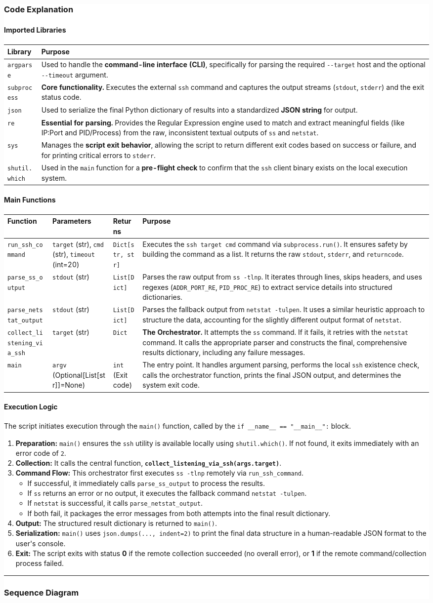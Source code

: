 ### Code Explanation

#### Imported Libraries

| Library | Purpose |
| :--- | :--- |
| `argparse` | Used to handle the **command-line interface (CLI)**, specifically for parsing the required `--target` host and the optional `--timeout` argument. |
| `subprocess` | **Core functionality.** Executes the external `ssh` command and captures the output streams (`stdout`, `stderr`) and the exit status code. |
| `json` | Used to serialize the final Python dictionary of results into a standardized **JSON string** for output. |
| `re` | **Essential for parsing.** Provides the Regular Expression engine used to match and extract meaningful fields (like IP:Port and PID/Process) from the raw, inconsistent textual outputs of `ss` and `netstat`. |
| `sys` | Manages the **script exit behavior**, allowing the script to return different exit codes based on success or failure, and for printing critical errors to `stderr`. |
| `shutil.which` | Used in the `main` function for a **pre-flight check** to confirm that the `ssh` client binary exists on the local execution system. |

#### Main Functions

| Function | Parameters | Returns | Purpose |
| :--- | :--- | :--- | :--- |
| `run_ssh_command` | `target` (str), `cmd` (str), `timeout` (int=20) | `Dict[str, str]` | Executes the `ssh target cmd` command via `subprocess.run()`. It ensures safety by building the command as a list. It returns the raw `stdout`, `stderr`, and `returncode`. |
| `parse_ss_output` | `stdout` (str) | `List[Dict]` | Parses the raw output from `ss -tlnp`. It iterates through lines, skips headers, and uses regexes (`ADDR_PORT_RE`, `PID_PROC_RE`) to extract service details into structured dictionaries. |
| `parse_netstat_output` | `stdout` (str) | `List[Dict]` | Parses the fallback output from `netstat -tulpen`. It uses a similar heuristic approach to structure the data, accounting for the slightly different output format of `netstat`. |
| `collect_listening_via_ssh` | `target` (str) | `Dict` | **The Orchestrator.** It attempts the `ss` command. If it fails, it retries with the `netstat` command. It calls the appropriate parser and constructs the final, comprehensive results dictionary, including any failure messages. |
| `main` | `argv` (Optional[List[str]]=None) | `int` (Exit code) | The entry point. It handles argument parsing, performs the local `ssh` existence check, calls the orchestrator function, prints the final JSON output, and determines the system exit code. |

#### Execution Logic

The script initiates execution through the `main()` function, called by the `if __name__ == "__main__":` block.

1.  **Preparation:** `main()` ensures the `ssh` utility is available locally using `shutil.which()`. If not found, it exits immediately with an error code of `2`.
2.  **Collection:** It calls the central function, **`collect_listening_via_ssh(args.target)`**.
3.  **Command Flow:** This orchestrator first executes `ss -tlnp` remotely via `run_ssh_command`.
    * If successful, it immediately calls `parse_ss_output` to process the results.
    * If `ss` returns an error or no output, it executes the fallback command `netstat -tulpen`.
    * If `netstat` is successful, it calls `parse_netstat_output`.
    * If both fail, it packages the error messages from both attempts into the final result dictionary.
4.  **Output:** The structured result dictionary is returned to `main()`.
5.  **Serialization:** `main()` uses `json.dumps(..., indent=2)` to print the final data structure in a human-readable JSON format to the user's console.
6.  **Exit:** The script exits with status **0** if the remote collection succeeded (no overall error), or **1** if the remote command/collection process failed.

---

### Sequence Diagram

